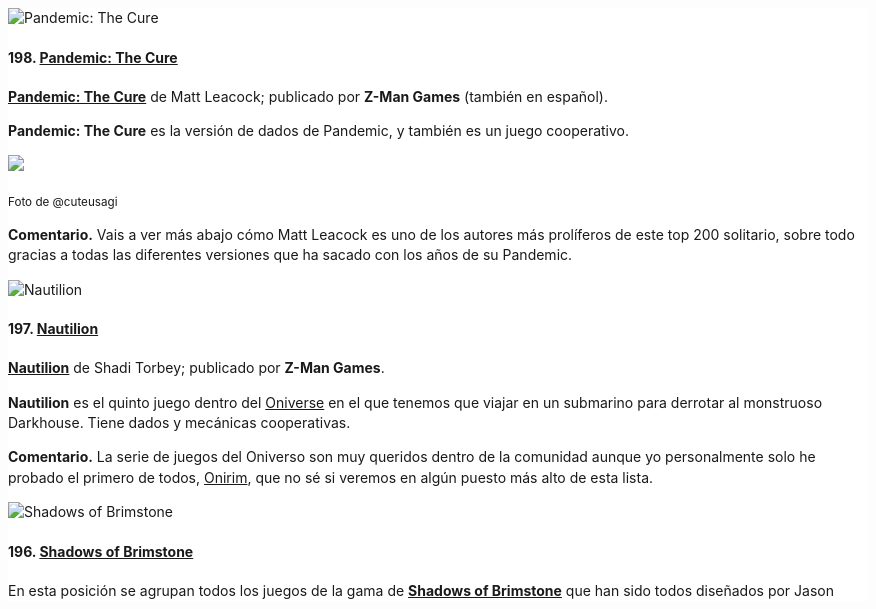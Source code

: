 <div class="row">
    <div class="col-md-3">
        <img width="500" height="500"
            src="https://cf.geekdo-images.com/gCeKvj1ULixFOJ7uFawkcg__imagepage/img/8EhuifsQgQ44WNIotRJKYMYzdBo=/fit-in/900x600/filters:no_upscale():strip_icc()/pic2225998.jpg"
        class="img-thumbnail" alt="Pandemic: The Cure">
    </div>
    <div class="col-md-9">
         <h4>198. <a href="https://zacatrus.es/pandemic-the-cure.html#u97">Pandemic: The Cure</a></h4>
         <p><strong><a href="https://boardgamegeek.com/boardgame/150658/pandemic-cure">Pandemic: The Cure</a></strong>
         de Matt Leacock; publicado por <strong>Z-Man Games</strong> (también
    en español).</p>
         <p><strong>Pandemic: The Cure</strong> es la versión de dados de
         Pandemic, y también es un juego cooperativo.</p>
         <img src="https://cf.geekdo-images.com/9yyNt6fO_smwXfPqIoC5Dw__imagepage/img/aUp3moG8XxpwxhFOUT2dMPMXMYg=/fit-in/900x600/filters:no_upscale():strip_icc()/pic2369199.jpg">
         <p><small>Foto de @cuteusagi</small></p>
         <p><strong>Comentario.</strong> Vais a ver más abajo cómo Matt Leacock
    es uno de los autores más prolíferos de este top 200 solitario, sobre todo
    gracias a todas las diferentes versiones que ha sacado con los años de su
    Pandemic.</p>
     </div>
</div>

<div class="row">
    <div class="col-md-3">
        <img width="500" height="500"
            src="https://cf.geekdo-images.com/CQ9GBz3CUXvGyEGslBrhAA__imagepage/img/ohjGta-rr4SBYs-aAL_B-a-_hfU=/fit-in/900x600/filters:no_upscale():strip_icc()/pic3130865.png"
        class="img-thumbnail" alt="Nautilion">
    </div>
    <div class="col-md-9">
         <h4>197. <a href="https://www.philibertnet.com/en/zman-games/82971-nautilion-681706490038.html#ae447-11">Nautilion</a></h4>
         <p><strong><a href="https://boardgamegeek.com/boardgame/206084/nautilion">Nautilion</a></strong>
         de Shadi Torbey; publicado por <strong>Z-Man Games</strong>.</p>
         <p><strong>Nautilion</strong> es el quinto juego dentro del <a
         href="https://boardgamegeek.com/boardgamefamily/9976/setting-oniverse">Oniverse</a>
         en el que tenemos que viajar en un submarino para derrotar al
         monstruoso Darkhouse. Tiene dados y mecánicas cooperativas.</p>
         <p><strong>Comentario.</strong> La serie de juegos del Oniverso son
    muy queridos dentro de la comunidad aunque yo personalmente solo he probado
    el primero de todos, <a
    href="https://boardgamegeek.com/boardgame/156336/onirim-second-edition">Onirim</a>,
    que no sé si veremos en algún puesto más alto de esta lista.</p>
     </div>
</div>

<div class="row">
    <div class="col-md-3">
        <img width="500" height="500"
            src="https://cf.geekdo-images.com/ZnkF6PeVDEOJvc2EHT7ZHw__imagepage/img/bpX5yemd7sY6vwBJjlUDzzhvGew=/fit-in/900x600/filters:no_upscale():strip_icc()/pic2037825.jpg"
        class="img-thumbnail" alt="Shadows of Brimstone">
    </div>
    <div class="col-md-9">
         <h4>196. <a href="https://www.philibertnet.com/en/boites-de-base-et-extensions/70885-shadows-of-brimstone-forbidden-fortress-9781941816424.html#ae447-11">Shadows of Brimstone</a></h4>
         <p>En esta posición se agrupan todos los juegos de la gama de
    <strong><a
    href="https://boardgamegeek.com/boardgamefamily/25738/game-shadows-brimstone">Shadows
        of Brimstone</a></strong> que han sido todos diseñados por Jason